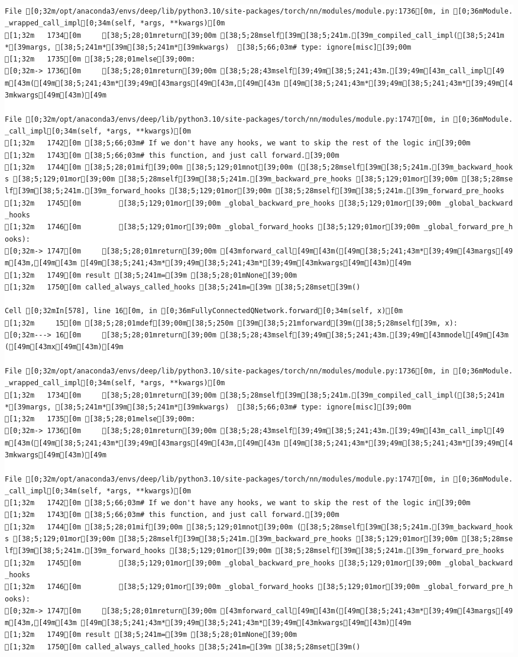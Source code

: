     File [0;32m/opt/anaconda3/envs/deep/lib/python3.10/site-packages/torch/nn/modules/module.py:1736[0m, in [0;36mModule._wrapped_call_impl[0;34m(self, *args, **kwargs)[0m
    [1;32m   1734[0m     [38;5;28;01mreturn[39;00m [38;5;28mself[39m[38;5;241m.[39m_compiled_call_impl([38;5;241m*[39margs, [38;5;241m*[39m[38;5;241m*[39mkwargs)  [38;5;66;03m# type: ignore[misc][39;00m
    [1;32m   1735[0m [38;5;28;01melse[39;00m:
    [0;32m-> 1736[0m     [38;5;28;01mreturn[39;00m [38;5;28;43mself[39;49m[38;5;241;43m.[39;49m[43m_call_impl[49m[43m([49m[38;5;241;43m*[39;49m[43margs[49m[43m,[49m[43m [49m[38;5;241;43m*[39;49m[38;5;241;43m*[39;49m[43mkwargs[49m[43m)[49m

    File [0;32m/opt/anaconda3/envs/deep/lib/python3.10/site-packages/torch/nn/modules/module.py:1747[0m, in [0;36mModule._call_impl[0;34m(self, *args, **kwargs)[0m
    [1;32m   1742[0m [38;5;66;03m# If we don't have any hooks, we want to skip the rest of the logic in[39;00m
    [1;32m   1743[0m [38;5;66;03m# this function, and just call forward.[39;00m
    [1;32m   1744[0m [38;5;28;01mif[39;00m [38;5;129;01mnot[39;00m ([38;5;28mself[39m[38;5;241m.[39m_backward_hooks [38;5;129;01mor[39;00m [38;5;28mself[39m[38;5;241m.[39m_backward_pre_hooks [38;5;129;01mor[39;00m [38;5;28mself[39m[38;5;241m.[39m_forward_hooks [38;5;129;01mor[39;00m [38;5;28mself[39m[38;5;241m.[39m_forward_pre_hooks
    [1;32m   1745[0m         [38;5;129;01mor[39;00m _global_backward_pre_hooks [38;5;129;01mor[39;00m _global_backward_hooks
    [1;32m   1746[0m         [38;5;129;01mor[39;00m _global_forward_hooks [38;5;129;01mor[39;00m _global_forward_pre_hooks):
    [0;32m-> 1747[0m     [38;5;28;01mreturn[39;00m [43mforward_call[49m[43m([49m[38;5;241;43m*[39;49m[43margs[49m[43m,[49m[43m [49m[38;5;241;43m*[39;49m[38;5;241;43m*[39;49m[43mkwargs[49m[43m)[49m
    [1;32m   1749[0m result [38;5;241m=[39m [38;5;28;01mNone[39;00m
    [1;32m   1750[0m called_always_called_hooks [38;5;241m=[39m [38;5;28mset[39m()

    Cell [0;32mIn[578], line 16[0m, in [0;36mFullyConnectedQNetwork.forward[0;34m(self, x)[0m
    [1;32m     15[0m [38;5;28;01mdef[39;00m[38;5;250m [39m[38;5;21mforward[39m([38;5;28mself[39m, x):
    [0;32m---> 16[0m     [38;5;28;01mreturn[39;00m [38;5;28;43mself[39;49m[38;5;241;43m.[39;49m[43mmodel[49m[43m([49m[43mx[49m[43m)[49m

    File [0;32m/opt/anaconda3/envs/deep/lib/python3.10/site-packages/torch/nn/modules/module.py:1736[0m, in [0;36mModule._wrapped_call_impl[0;34m(self, *args, **kwargs)[0m
    [1;32m   1734[0m     [38;5;28;01mreturn[39;00m [38;5;28mself[39m[38;5;241m.[39m_compiled_call_impl([38;5;241m*[39margs, [38;5;241m*[39m[38;5;241m*[39mkwargs)  [38;5;66;03m# type: ignore[misc][39;00m
    [1;32m   1735[0m [38;5;28;01melse[39;00m:
    [0;32m-> 1736[0m     [38;5;28;01mreturn[39;00m [38;5;28;43mself[39;49m[38;5;241;43m.[39;49m[43m_call_impl[49m[43m([49m[38;5;241;43m*[39;49m[43margs[49m[43m,[49m[43m [49m[38;5;241;43m*[39;49m[38;5;241;43m*[39;49m[43mkwargs[49m[43m)[49m

    File [0;32m/opt/anaconda3/envs/deep/lib/python3.10/site-packages/torch/nn/modules/module.py:1747[0m, in [0;36mModule._call_impl[0;34m(self, *args, **kwargs)[0m
    [1;32m   1742[0m [38;5;66;03m# If we don't have any hooks, we want to skip the rest of the logic in[39;00m
    [1;32m   1743[0m [38;5;66;03m# this function, and just call forward.[39;00m
    [1;32m   1744[0m [38;5;28;01mif[39;00m [38;5;129;01mnot[39;00m ([38;5;28mself[39m[38;5;241m.[39m_backward_hooks [38;5;129;01mor[39;00m [38;5;28mself[39m[38;5;241m.[39m_backward_pre_hooks [38;5;129;01mor[39;00m [38;5;28mself[39m[38;5;241m.[39m_forward_hooks [38;5;129;01mor[39;00m [38;5;28mself[39m[38;5;241m.[39m_forward_pre_hooks
    [1;32m   1745[0m         [38;5;129;01mor[39;00m _global_backward_pre_hooks [38;5;129;01mor[39;00m _global_backward_hooks
    [1;32m   1746[0m         [38;5;129;01mor[39;00m _global_forward_hooks [38;5;129;01mor[39;00m _global_forward_pre_hooks):
    [0;32m-> 1747[0m     [38;5;28;01mreturn[39;00m [43mforward_call[49m[43m([49m[38;5;241;43m*[39;49m[43margs[49m[43m,[49m[43m [49m[38;5;241;43m*[39;49m[38;5;241;43m*[39;49m[43mkwargs[49m[43m)[49m
    [1;32m   1749[0m result [38;5;241m=[39m [38;5;28;01mNone[39;00m
    [1;32m   1750[0m called_always_called_hooks [38;5;241m=[39m [38;5;28mset[39m()
